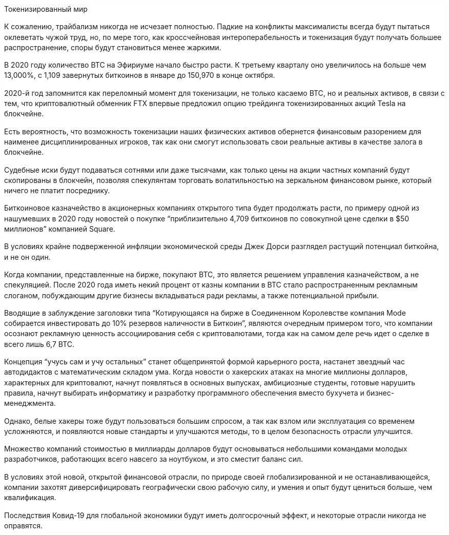 Токенизированный мир

К сожалению, трайбализм никогда не исчезает полностью. Падкие на конфликты максималисты всегда будут пытаться оклеветать чужой труд, но, по мере того, как кроссчейновая интероперабельность и токенизация будут получать большее распространение, споры будут становиться менее жаркими.  

В 2020 году количество BTC на Эфириуме начало быстро расти. К третьему кварталу оно увеличилось на больше чем 13,000%, с 1,109 завернутых биткоинов в январе до 150,970 в конце октября.

2020-й год запомнится как переломный момент для токенизации, не только касаемо BTC, но и реальных активов, в связи с тем, что криптовалютный обменник FTX впервые предложил опцию трейдинга токенизированных акций Tesla на блокчейне. 

Есть вероятность, что возможность токенизации наших физических активов обернется финансовым разорением для наименее дисциплинированных игроков, так как они смогут использовать свои реальные активы в качестве залога в блокчейне. 

Судебные иски будут подаваться сотнями или даже тысячами, как только цены на акции частных компаний будут скопированы в блокчейн, позволяя спекулянтам торговать волатильностью на зеркальном финансовом рынке, который ничего не платит посреднику.

Биткоиновое казначейство в акционерных компаниях открытого типа будет продолжать расти, по примеру одной из нашумевших в 2020 году новостей о покупке “приблизительно 4,709 биткоинов по совокупной цене сделки в $50 миллионов” компанией Square.

В условиях крайне подверженной инфляции экономической среды Джек Дорси разглядел растущий потенциал биткойна, и не он один. 

Когда компании, представленные на бирже, покупают BTC, это является решением управления казначейством, а не спекуляцией. После 2020 года иметь некий процент от казны компании в BTC стало распространенным рекламным слоганом, побуждающим другие бизнесы вкладываться ради рекламы, а также потенциальной прибыли.

Вводящие в заблуждение заголовки типа “Котирующаяся на бирже в Соединенном Королевстве компания Mode собирается инвестировать до 10% резервов наличности в Биткоин”, являются очередным примером того, что компании осознают рекламную ценность ассоциирования себя с криптовалютами, тогда как на самом деле речь идет о сделке в всего лишь 6,7 BTC.

Концепция “учусь сам и учу остальных” станет общепринятой формой карьерного роста, настанет звездный час автодидактов с математическим складом ума. Когда новости о хакерских атаках на многие миллионы долларов, характерных для криптовалют, начнут появляться в основных выпусках, амбициозные студенты, готовые нарушить правила, начнут выбирать информатику и разработку программного обеспечения вместо бухучета и бизнес-менеджмента. 

Однако, белые хакеры тоже будут пользоваться большим спросом, а так как взлом или эксплуатация со временем усложняются, и появляются новые стандарты и улучшаются методы, то в целом безопасность отрасли улучшится.

Множество компаний стоимостью в миллиарды долларов будут основываться небольшими командами молодых разработчиков, работающих всего навсего за ноутбуком, и это сместит баланс сил.

В условиях этой новой, открытой финансовой отрасли, по природе своей глобализированной и не останавливающейся, компании захотят диверсифицировать географически свою рабочую силу, и умения и опыт будут цениться больше, чем квалификация.

Последствия Ковид-19 для глобальной экономики будут иметь долгосрочный эффект, и некоторые отрасли никогда не оправятся.
